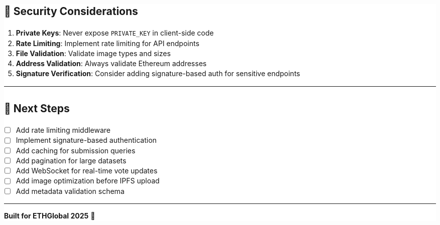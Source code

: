 ## 🔐 Security Considerations

1. **Private Keys**: Never expose `PRIVATE_KEY` in client-side code
2. **Rate Limiting**: Implement rate limiting for API endpoints
3. **File Validation**: Validate image types and sizes
4. **Address Validation**: Always validate Ethereum addresses
5. **Signature Verification**: Consider adding signature-based auth for sensitive endpoints

---

## 📝 Next Steps

- [ ] Add rate limiting middleware
- [ ] Implement signature-based authentication
- [ ] Add caching for submission queries
- [ ] Add pagination for large datasets
- [ ] Add WebSocket for real-time vote updates
- [ ] Add image optimization before IPFS upload
- [ ] Add metadata validation schema

---

**Built for ETHGlobal 2025** 🚀
